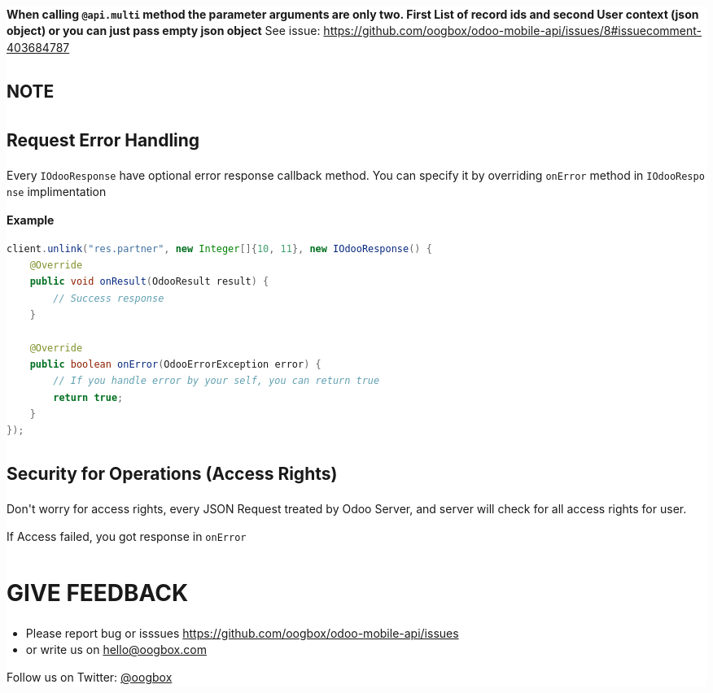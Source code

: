 **When calling ``@api.multi`` method the parameter arguments are only two. First List of record ids and second User context (json object) or you can just pass empty json object**
See issue: https://github.com/oogbox/odoo-mobile-api/issues/8#issuecomment-403684787

## NOTE

Request Error Handling
-----------------------

Every ``IOdooResponse`` have optional error response callback method. You can specify it by overriding ``onError`` method in ``IOdooResponse`` implimentation

**Example**

```java
client.unlink("res.partner", new Integer[]{10, 11}, new IOdooResponse() {
    @Override
    public void onResult(OdooResult result) {
        // Success response
    }

    @Override
    public boolean onError(OdooErrorException error) {
        // If you handle error by your self, you can return true
        return true;
    }
});
```

Security for Operations (Access Rights)
---------------------------------------

Don't worry for access rights, every JSON Request treated by Odoo Server, and server will check for all access rights for user.

If Access failed, you got response in ``onError``


GIVE FEEDBACK
=============

- Please report bug or isssues https://github.com/oogbox/odoo-mobile-api/issues
- or write us on hello@oogbox.com

Follow us on Twitter: <a href="https://twitter.com/oogbox">@oogbox</a>
